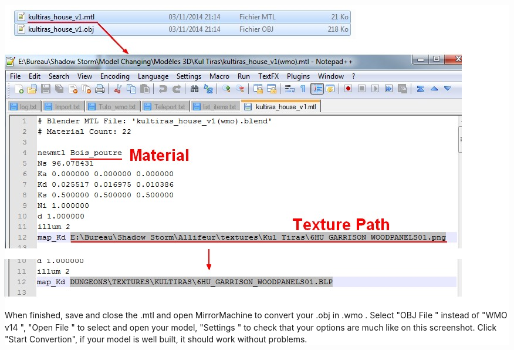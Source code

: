 ![11](images/wsk-11.jpg)

When finished, save and close the .mtl and open MirrorMachine to convert your .obj in .wmo . Select "OBJ File " instead of "WMO v14 ", "Open File " to select and open your model, "Settings " to check that your options are much like on this screenshot. Click "Start Convertion", if your model is well built, it should work without problems.
